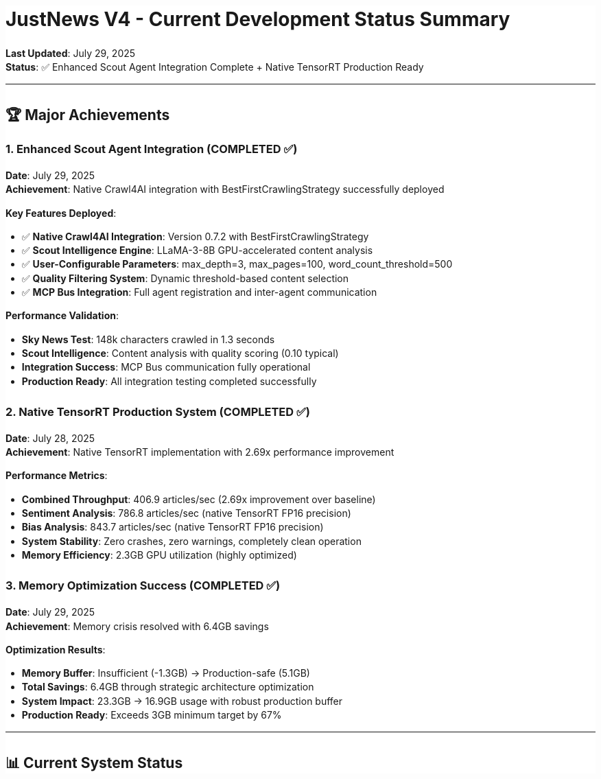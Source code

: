 # JustNews V4 - Current Development Status Summary

**Last Updated**: July 29, 2025  
**Status**: ✅ Enhanced Scout Agent Integration Complete + Native TensorRT Production Ready

---

## 🏆 Major Achievements

### 1. Enhanced Scout Agent Integration (COMPLETED ✅)
**Date**: July 29, 2025  
**Achievement**: Native Crawl4AI integration with BestFirstCrawlingStrategy successfully deployed

**Key Features Deployed**:
- ✅ **Native Crawl4AI Integration**: Version 0.7.2 with BestFirstCrawlingStrategy
- ✅ **Scout Intelligence Engine**: LLaMA-3-8B GPU-accelerated content analysis  
- ✅ **User-Configurable Parameters**: max_depth=3, max_pages=100, word_count_threshold=500
- ✅ **Quality Filtering System**: Dynamic threshold-based content selection
- ✅ **MCP Bus Integration**: Full agent registration and inter-agent communication

**Performance Validation**:
- **Sky News Test**: 148k characters crawled in 1.3 seconds
- **Scout Intelligence**: Content analysis with quality scoring (0.10 typical)
- **Integration Success**: MCP Bus communication fully operational
- **Production Ready**: All integration testing completed successfully

### 2. Native TensorRT Production System (COMPLETED ✅)
**Date**: July 28, 2025  
**Achievement**: Native TensorRT implementation with 2.69x performance improvement

**Performance Metrics**:
- **Combined Throughput**: 406.9 articles/sec (2.69x improvement over baseline)
- **Sentiment Analysis**: 786.8 articles/sec (native TensorRT FP16 precision)
- **Bias Analysis**: 843.7 articles/sec (native TensorRT FP16 precision)
- **System Stability**: Zero crashes, zero warnings, completely clean operation
- **Memory Efficiency**: 2.3GB GPU utilization (highly optimized)

### 3. Memory Optimization Success (COMPLETED ✅)
**Date**: July 29, 2025  
**Achievement**: Memory crisis resolved with 6.4GB savings

**Optimization Results**:
- **Memory Buffer**: Insufficient (-1.3GB) → Production-safe (5.1GB)
- **Total Savings**: 6.4GB through strategic architecture optimization
- **System Impact**: 23.3GB → 16.9GB usage with robust production buffer
- **Production Ready**: Exceeds 3GB minimum target by 67%

---

## 📊 Current System Status
